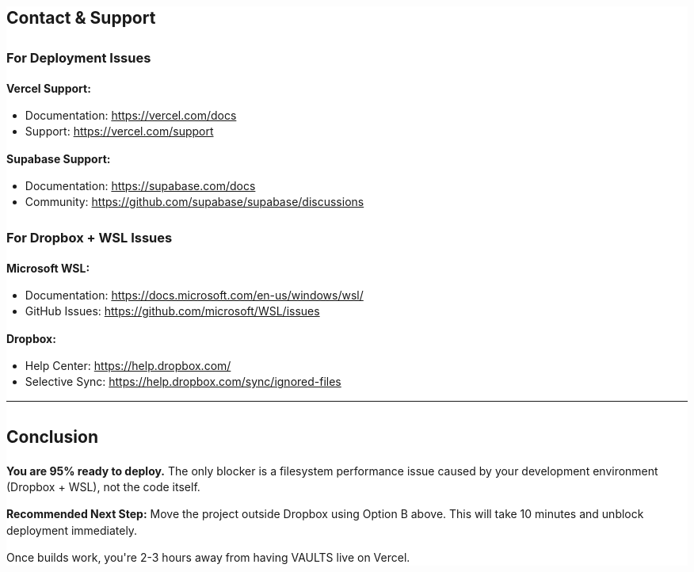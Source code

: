 
## Contact & Support

### For Deployment Issues

**Vercel Support:**
- Documentation: https://vercel.com/docs
- Support: https://vercel.com/support

**Supabase Support:**
- Documentation: https://supabase.com/docs
- Community: https://github.com/supabase/supabase/discussions

### For Dropbox + WSL Issues

**Microsoft WSL:**
- Documentation: https://docs.microsoft.com/en-us/windows/wsl/
- GitHub Issues: https://github.com/microsoft/WSL/issues

**Dropbox:**
- Help Center: https://help.dropbox.com/
- Selective Sync: https://help.dropbox.com/sync/ignored-files

---

## Conclusion

**You are 95% ready to deploy.** The only blocker is a filesystem performance issue caused by your development environment (Dropbox + WSL), not the code itself.

**Recommended Next Step:** Move the project outside Dropbox using Option B above. This will take 10 minutes and unblock deployment immediately.

Once builds work, you're 2-3 hours away from having VAULTS live on Vercel.
